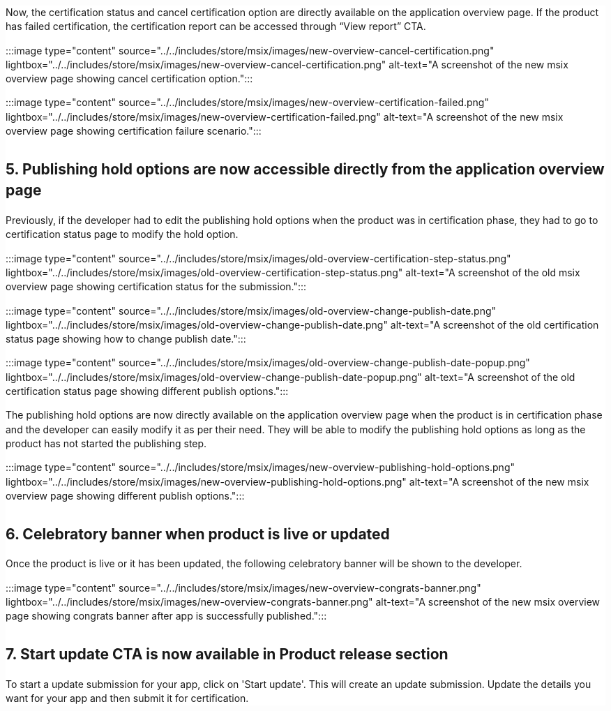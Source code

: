 Now, the certification status and cancel certification option are directly available on the application overview page. If the product has failed certification, the certification report can be accessed through “View report” CTA.

:::image type="content" source="../../includes/store/msix/images/new-overview-cancel-certification.png" lightbox="../../includes/store/msix/images/new-overview-cancel-certification.png" alt-text="A screenshot of the new msix overview page showing cancel certification option.":::

:::image type="content" source="../../includes/store/msix/images/new-overview-certification-failed.png" lightbox="../../includes/store/msix/images/new-overview-certification-failed.png" alt-text="A screenshot of the new msix overview page showing certification failure scenario.":::

## 5.	Publishing hold options are now accessible directly from the application overview page

Previously, if the developer had to edit the publishing hold options when the product was in certification phase, they had to go to certification status page to modify the hold option.

:::image type="content" source="../../includes/store/msix/images/old-overview-certification-step-status.png" lightbox="../../includes/store/msix/images/old-overview-certification-step-status.png" alt-text="A screenshot of the old msix overview page showing certification status for the submission.":::

:::image type="content" source="../../includes/store/msix/images/old-overview-change-publish-date.png" lightbox="../../includes/store/msix/images/old-overview-change-publish-date.png" alt-text="A screenshot of the old certification status page showing how to change publish date.":::

:::image type="content" source="../../includes/store/msix/images/old-overview-change-publish-date-popup.png" lightbox="../../includes/store/msix/images/old-overview-change-publish-date-popup.png" alt-text="A screenshot of the old certification status page showing different publish options.":::

The publishing hold options are now directly available on the application overview page when the product is in certification phase and the developer can easily modify it as per their need. They will be able to modify the publishing hold options as long as the product has not started the publishing step.

:::image type="content" source="../../includes/store/msix/images/new-overview-publishing-hold-options.png" lightbox="../../includes/store/msix/images/new-overview-publishing-hold-options.png" alt-text="A screenshot of the new msix overview page showing different publish options.":::

## 6.	Celebratory banner when product is live or updated

Once the product is live or it has been updated, the following celebratory banner will be shown to the developer.

:::image type="content" source="../../includes/store/msix/images/new-overview-congrats-banner.png" lightbox="../../includes/store/msix/images/new-overview-congrats-banner.png" alt-text="A screenshot of the new msix overview page showing congrats banner after app is successfully published.":::

## 7.	Start update CTA is now available in Product release section

To start a update submission for your app, click on 'Start update'. This will create an update submission. Update the details you want for your app and then submit it for certification.
